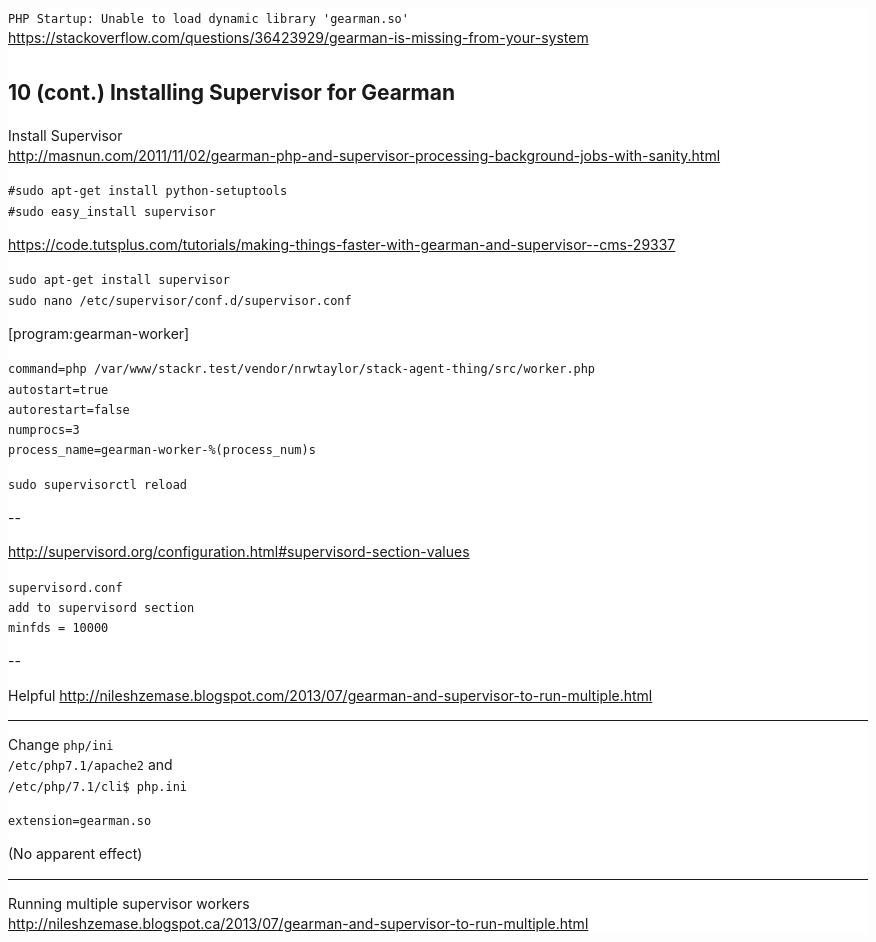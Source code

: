 `PHP Startup: Unable to load dynamic library 'gearman.so'`  
https://stackoverflow.com/questions/36423929/gearman-is-missing-from-your-system


## 10 (cont.) Installing Supervisor for Gearman

Install Supervisor  
http://masnun.com/2011/11/02/gearman-php-and-supervisor-processing-background-jobs-with-sanity.html


```shell
#sudo apt-get install python-setuptools
#sudo easy_install supervisor
```
https://code.tutsplus.com/tutorials/making-things-faster-with-gearman-and-supervisor--cms-29337

```shell
sudo apt-get install supervisor
sudo nano /etc/supervisor/conf.d/supervisor.conf
```

[program:gearman-worker]
```
command=php /var/www/stackr.test/vendor/nrwtaylor/stack-agent-thing/src/worker.php
autostart=true
autorestart=false
numprocs=3
process_name=gearman-worker-%(process_num)s
```
```shell
sudo supervisorctl reload
```
--

http://supervisord.org/configuration.html#supervisord-section-values
```
supervisord.conf
add to supervisord section
minfds = 10000
```
--

Helpful
http://nileshzemase.blogspot.com/2013/07/gearman-and-supervisor-to-run-multiple.html

---

Change `php/ini`  
`/etc/php7.1/apache2` and  
`/etc/php/7.1/cli$ php.ini`
```
extension=gearman.so
```
(No apparent effect)

---

Running multiple supervisor workers  
http://nileshzemase.blogspot.ca/2013/07/gearman-and-supervisor-to-run-multiple.html


[1]: https://www.qwant.com/?q=lamp+stack